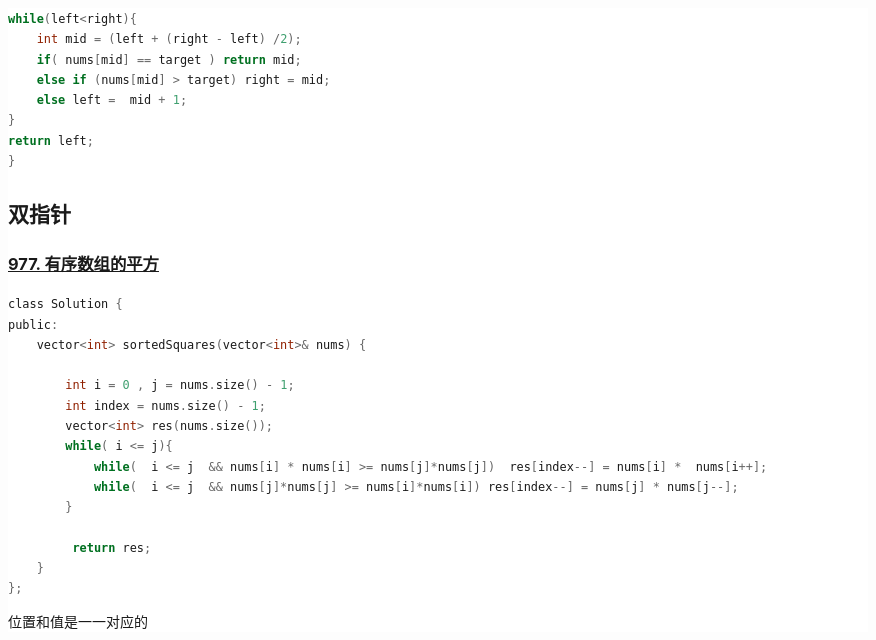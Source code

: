    





```c
while(left<right){
    int mid = (left + (right - left) /2);
    if( nums[mid] == target ) return mid;
    else if (nums[mid] > target) right = mid; 
    else left =  mid + 1;
}
return left;
}
```







## 双指针





### [977. 有序数组的平方](https://leetcode-cn.com/problems/squares-of-a-sorted-array/)



```c
class Solution {
public:
    vector<int> sortedSquares(vector<int>& nums) {

        int i = 0 , j = nums.size() - 1;
        int index = nums.size() - 1;
        vector<int> res(nums.size());
        while( i <= j){
            while(  i <= j  && nums[i] * nums[i] >= nums[j]*nums[j])  res[index--] = nums[i] *  nums[i++];
            while(  i <= j  && nums[j]*nums[j] >= nums[i]*nums[i]) res[index--] = nums[j] * nums[j--];
        }

         return res;
    }
};
```







位置和值是一一对应的


